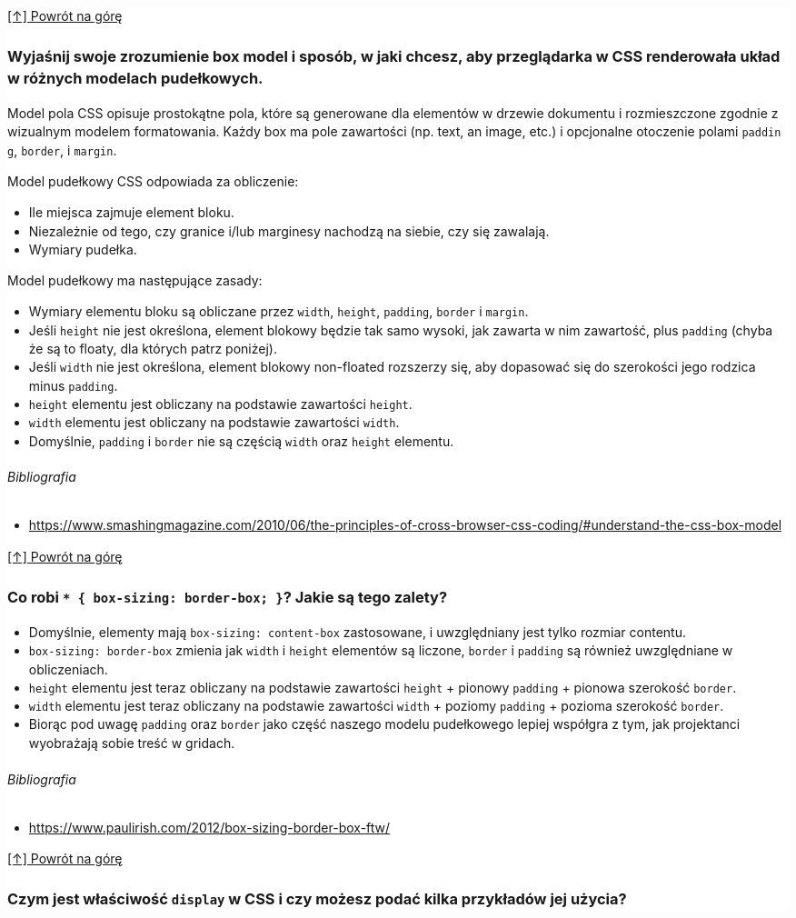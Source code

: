 [[↑] Powrót na górę](#pytania-z-css)

### Wyjaśnij swoje zrozumienie box model i sposób, w jaki chcesz, aby przeglądarka w CSS renderowała układ w różnych modelach pudełkowych.

Model pola CSS opisuje prostokątne pola, które są generowane dla elementów w drzewie dokumentu i rozmieszczone zgodnie z wizualnym modelem formatowania. Każdy box ma pole zawartości (np. text, an image, etc.) i opcjonalne otoczenie polami `padding`, `border`, i `margin`.

Model pudełkowy CSS odpowiada za obliczenie:

- Ile miejsca zajmuje element bloku.
- Niezależnie od tego, czy granice i/lub marginesy nachodzą na siebie, czy się zawalają.
- Wymiary pudełka.

Model pudełkowy ma następujące zasady:

- Wymiary elementu bloku są obliczane przez `width`, `height`, `padding`, `border` i `margin`.
- Jeśli `height` nie jest określona, element blokowy będzie tak samo wysoki, jak zawarta w nim zawartość, plus `padding` (chyba że są to floaty, dla których patrz poniżej).
- Jeśli `width` nie jest określona, element blokowy non-floated rozszerzy się, aby dopasować się do szerokości jego rodzica minus `padding`.
- `height` elementu jest obliczany na podstawie zawartości `height`.
- `width` elementu jest obliczany na podstawie zawartości `width`.
- Domyślnie, `padding` i `border` nie są częścią `width` oraz `height` elementu.

###### Bibliografia

- https://www.smashingmagazine.com/2010/06/the-principles-of-cross-browser-css-coding/#understand-the-css-box-model

[[↑] Powrót na górę](#pytania-z-css)

### Co robi `* { box-sizing: border-box; }`? Jakie są tego zalety?

- Domyślnie, elementy mają `box-sizing: content-box` zastosowane, i uwzględniany jest tylko rozmiar contentu.
- `box-sizing: border-box` zmienia jak `width` i `height` elementów są liczone, `border` i `padding` są również uwzględniane w obliczeniach.
- `height` elementu jest teraz obliczany na podstawie zawartości `height` + pionowy `padding` + pionowa szerokość `border`.
- `width` elementu jest teraz obliczany na podstawie zawartości `width` + poziomy `padding` + pozioma szerokość `border`.
- Biorąc pod uwagę `padding` oraz `border` jako część naszego modelu pudełkowego lepiej współgra z tym, jak projektanci wyobrażają sobie treść w gridach.

###### Bibliografia

- https://www.paulirish.com/2012/box-sizing-border-box-ftw/

[[↑] Powrót na górę](#pytania-z-css)

### Czym jest właściwość `display` w CSS i czy możesz podać kilka przykładów jej użycia?
